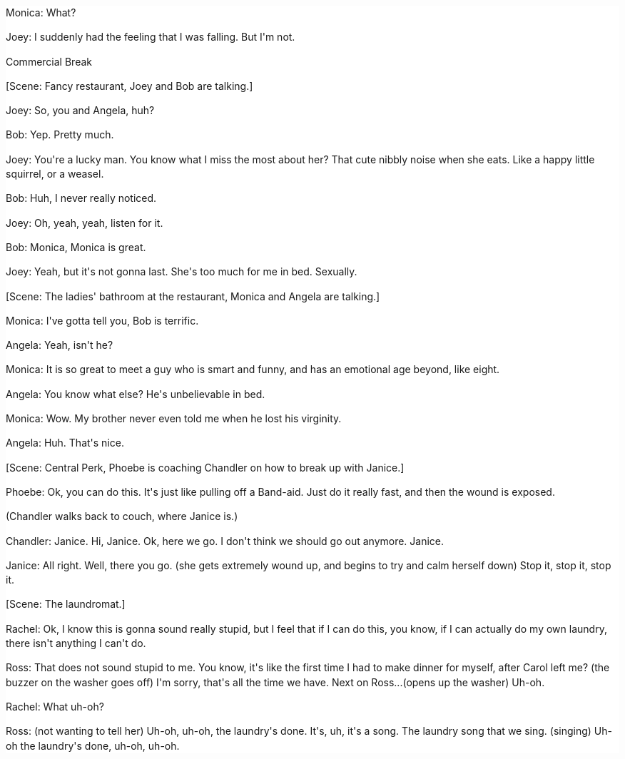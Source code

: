 Monica: What?

Joey: I suddenly had the feeling that I was falling. But I'm not.

Commercial Break

[Scene: Fancy restaurant, Joey and Bob are talking.]

Joey: So, you and Angela, huh?

Bob: Yep. Pretty much.

Joey: You're a lucky man. You know what I miss the most about her? That cute nibbly noise when she eats. Like a happy little squirrel, or a weasel.

Bob: Huh, I never really noticed.

Joey: Oh, yeah, yeah, listen for it.

Bob: Monica, Monica is great.

Joey: Yeah, but it's not gonna last. She's too much for me in bed. Sexually.

[Scene: The ladies' bathroom at the restaurant, Monica and Angela are talking.]

Monica: I've gotta tell you, Bob is terrific.

Angela: Yeah, isn't he?

Monica: It is so great to meet a guy who is smart and funny, and has an emotional age beyond, like eight.

Angela: You know what else? He's unbelievable in bed.

Monica: Wow. My brother never even told me when he lost his virginity.

Angela: Huh. That's nice.

[Scene: Central Perk, Phoebe is coaching Chandler on how to break up with Janice.]

Phoebe: Ok, you can do this. It's just like pulling off a Band-aid. Just do it really fast, and then the wound is exposed.

(Chandler walks back to couch, where Janice is.)

Chandler: Janice. Hi, Janice. Ok, here we go. I don't think we should go out anymore. Janice.

Janice: All right. Well, there you go. (she gets extremely wound up, and begins to try and calm herself down) Stop it, stop it, stop it.

[Scene: The laundromat.]

Rachel: Ok, I know this is gonna sound really stupid, but I feel that if I can do this, you know, if I can actually do my own laundry, there isn't anything I can't do.

Ross: That does not sound stupid to me. You know, it's like the first time I had to make dinner for myself, after Carol left me? (the buzzer on the washer goes off) I'm sorry, that's all the time we have. Next on Ross...(opens up the washer) Uh-oh.

Rachel: What uh-oh?

Ross: (not wanting to tell her) Uh-oh, uh-oh, the laundry's done. It's, uh, it's a song. The laundry song that we sing. (singing) Uh-oh the laundry's done, uh-oh, uh-oh.
